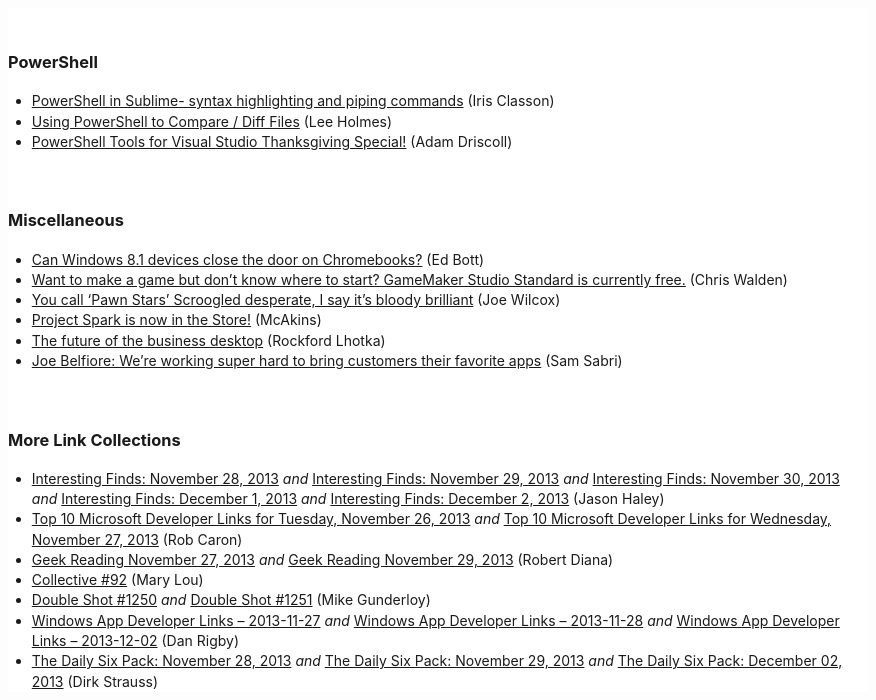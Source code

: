 &nbsp;

### <a name="ps"></a>PowerShell

  * <a href="http://irisclasson.com/2013/11/28/powershell-in-sublime-syntax-highlighting-and-piping-commands/" target="_blank">PowerShell in Sublime- syntax highlighting and piping commands</a> (Iris Classon)
  * <a href="http://www.leeholmes.com/blog/2013/11/29/using-powershell-to-compare-diff-files/?utm_source=rss&utm_medium=rss&utm_campaign=using-powershell-to-compare-diff-files" target="_blank">Using PowerShell to Compare / Diff Files</a> (Lee Holmes)
  * <a href="http://csharpening.net/?p=1711" target="_blank">PowerShell Tools for Visual Studio Thanksgiving Special!</a> (Adam Driscoll)

&nbsp;

### <a name="misc"></a>Miscellaneous

  * <a href="http://feedproxy.google.com/~r/zdnet/Bott/~3/tJr7d9mZjvw/" target="_blank">Can Windows 8.1 devices close the door on Chromebooks?</a> (Ed Bott)
  * <a href="http://feedproxy.google.com/~r/ubelly/~3/W2U6FRxt5xE/" target="_blank">Want to make a game but don’t know where to start? GameMaker Studio Standard is currently free.</a> (Chris Walden)
  * <a href="http://feeds.betanews.com/~r/bn/~3/_6sG9r2-tHc/" target="_blank">You call &#8216;Pawn Stars&#8217; Scroogled desperate, I say it&#8217;s bloody brilliant</a> (Joe Wilcox)
  * <a href="http://mcakins.com/2013/11/30/project-spark-is-now-in-the-store/" target="_blank">Project Spark is now in the Store!</a> (McAkins)
  * <a href="http://www.lhotka.net/weblog/TheFutureOfTheBusinessDesktop.aspx" target="_blank">The future of the business desktop</a> (Rockford Lhotka)
  * <a href="http://feedproxy.google.com/~r/wmexperts/~3/M8xJsihcecA/story01.htm" target="_blank">Joe Belfiore: We’re working super hard to bring customers their favorite apps</a> (Sam Sabri)

&nbsp;

### <a name="links"></a>More Link Collections

  * <a href="http://jasonhaley.com/blog/post/2013/11/28/Interesting-Finds-November-28-2013.aspx" target="_blank">Interesting Finds: November 28, 2013</a> _and_ <a href="http://jasonhaley.com/blog/post/2013/11/29/Interesting-Finds-November-29-2013.aspx" target="_blank">Interesting Finds: November 29, 2013</a> _and_ <a href="http://jasonhaley.com/blog/post/2013/11/30/Interesting-Finds-November-30-2013.aspx" target="_blank">Interesting Finds: November 30, 2013</a> _and_ <a href="http://jasonhaley.com/blog/post/2013/12/01/Interesting-Finds-December-1-2013.aspx" target="_blank">Interesting Finds: December 1, 2013</a> _and_ <a href="http://jasonhaley.com/blog/post/2013/12/02/Interesting-Finds-December-2-2013.aspx" target="_blank">Interesting Finds: December 2, 2013</a> (Jason Haley)
  * <a href="http://blogs.msdn.com/b/robcaron/archive/2013/11/26/top-10-microsoft-developer-links-for-tuesday-november-26-2013.aspx" target="_blank">Top 10 Microsoft Developer Links for Tuesday, November 26, 2013</a> _and_ <a href="http://blogs.msdn.com/b/robcaron/archive/2013/11/27/top-10-microsoft-developer-links-for-wednesday-november-27-2013.aspx" target="_blank">Top 10 Microsoft Developer Links for Wednesday, November 27, 2013</a> (Rob Caron)
  * <a href="http://feeds.regulargeek.com/~r/RegularGeek/~3/s-UCsQgwUMc/" target="_blank">Geek Reading November 27, 2013</a> _and_ <a href="http://feeds.regulargeek.com/~r/RegularGeek/~3/Tb417OZuGx4/" target="_blank">Geek Reading November 29, 2013</a> (Robert Diana)
  * <a href="http://feedproxy.google.com/~r/tympanus/~3/-K_3qRJhT4I/" target="_blank">Collective #92</a> (Mary Lou)
  * <a href="http://afreshcup.com/home/2013/11/29/double-shot-1250.html" target="_blank">Double Shot #1250</a> _and_ <a href="http://afreshcup.com/home/2013/12/2/double-shot-1251.html" target="_blank">Double Shot #1251</a> (Mike Gunderloy)
  * <a href="http://feedproxy.google.com/~r/DanRigby/~3/cZwmN2GvXH4/" target="_blank">Windows App Developer Links &#8211; 2013-11-27</a> _and_ <a href="http://feedproxy.google.com/~r/DanRigby/~3/Jf_KtUxK12E/" target="_blank">Windows App Developer Links &#8211; 2013-11-28</a> _and_ <a href="http://feedproxy.google.com/~r/DanRigby/~3/fxnti8cJpuw/" target="_blank">Windows App Developer Links &#8211; 2013-12-02</a> (Dan Rigby)
  * <a href="http://feeds.feedblitz.com/~/51118531/0/dirkstrauss~The-Daily-Six-Pack-November" target="_blank">The Daily Six Pack: November 28, 2013</a> _and_ <a href="http://feeds.feedblitz.com/~/51179437/0/dirkstrauss~The-Daily-Six-Pack-November" target="_blank">The Daily Six Pack: November 29, 2013</a> _and_ <a href="http://feeds.feedblitz.com/~/51361981/0/dirkstrauss~The-Daily-Six-Pack-December" target="_blank">The Daily Six Pack: December 02, 2013</a> (Dirk Strauss)